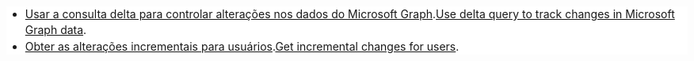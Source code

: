 - <span data-ttu-id="39f8a-224">[Usar a consulta delta para controlar alterações nos dados do Microsoft Graph](/graph/delta-query-overview).</span><span class="sxs-lookup"><span data-stu-id="39f8a-224">[Use delta query to track changes in Microsoft Graph data](/graph/delta-query-overview).</span></span>
- <span data-ttu-id="39f8a-225">[Obter as alterações incrementais para usuários](/graph/delta-query-users).</span><span class="sxs-lookup"><span data-stu-id="39f8a-225">[Get incremental changes for users](/graph/delta-query-users).</span></span>





